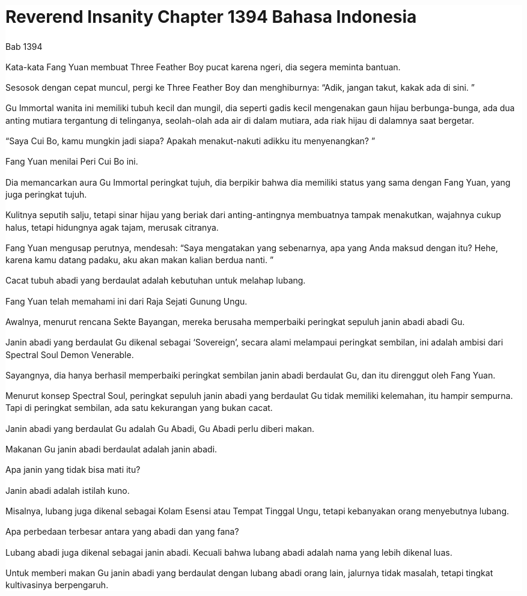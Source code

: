 # Reverend Insanity Chapter 1394 Bahasa Indonesia

Bab 1394

Kata-kata Fang Yuan membuat Three Feather Boy pucat karena ngeri, dia segera meminta bantuan.

Sesosok dengan cepat muncul, pergi ke Three Feather Boy dan menghiburnya: “Adik, jangan takut, kakak ada di sini. ”

Gu Immortal wanita ini memiliki tubuh kecil dan mungil, dia seperti gadis kecil mengenakan gaun hijau berbunga-bunga, ada dua anting mutiara tergantung di telinganya, seolah-olah ada air di dalam mutiara, ada riak hijau di dalamnya saat bergetar.

“Saya Cui Bo, kamu mungkin jadi siapa? Apakah menakut-nakuti adikku itu menyenangkan? ”

Fang Yuan menilai Peri Cui Bo ini.

Dia memancarkan aura Gu Immortal peringkat tujuh, dia berpikir bahwa dia memiliki status yang sama dengan Fang Yuan, yang juga peringkat tujuh.

Kulitnya seputih salju, tetapi sinar hijau yang beriak dari anting-antingnya membuatnya tampak menakutkan, wajahnya cukup halus, tetapi hidungnya agak tajam, merusak citranya.

Fang Yuan mengusap perutnya, mendesah: “Saya mengatakan yang sebenarnya, apa yang Anda maksud dengan itu? Hehe, karena kamu datang padaku, aku akan makan kalian berdua nanti. ”

Cacat tubuh abadi yang berdaulat adalah kebutuhan untuk melahap lubang.

Fang Yuan telah memahami ini dari Raja Sejati Gunung Ungu.

Awalnya, menurut rencana Sekte Bayangan, mereka berusaha memperbaiki peringkat sepuluh janin abadi abadi Gu.

Janin abadi yang berdaulat Gu dikenal sebagai ‘Sovereign’, secara alami melampaui peringkat sembilan, ini adalah ambisi dari Spectral Soul Demon Venerable.

Sayangnya, dia hanya berhasil memperbaiki peringkat sembilan janin abadi berdaulat Gu, dan itu direnggut oleh Fang Yuan.

Menurut konsep Spectral Soul, peringkat sepuluh janin abadi yang berdaulat Gu tidak memiliki kelemahan, itu hampir sempurna. Tapi di peringkat sembilan, ada satu kekurangan yang bukan cacat.

Janin abadi yang berdaulat Gu adalah Gu Abadi, Gu Abadi perlu diberi makan.

Makanan Gu janin abadi berdaulat adalah janin abadi.

Apa janin yang tidak bisa mati itu?

Janin abadi adalah istilah kuno.

Misalnya, lubang juga dikenal sebagai Kolam Esensi atau Tempat Tinggal Ungu, tetapi kebanyakan orang menyebutnya lubang.

Apa perbedaan terbesar antara yang abadi dan yang fana?

Lubang abadi juga dikenal sebagai janin abadi. Kecuali bahwa lubang abadi adalah nama yang lebih dikenal luas.

Untuk memberi makan Gu janin abadi yang berdaulat dengan lubang abadi orang lain, jalurnya tidak masalah, tetapi tingkat kultivasinya berpengaruh.
